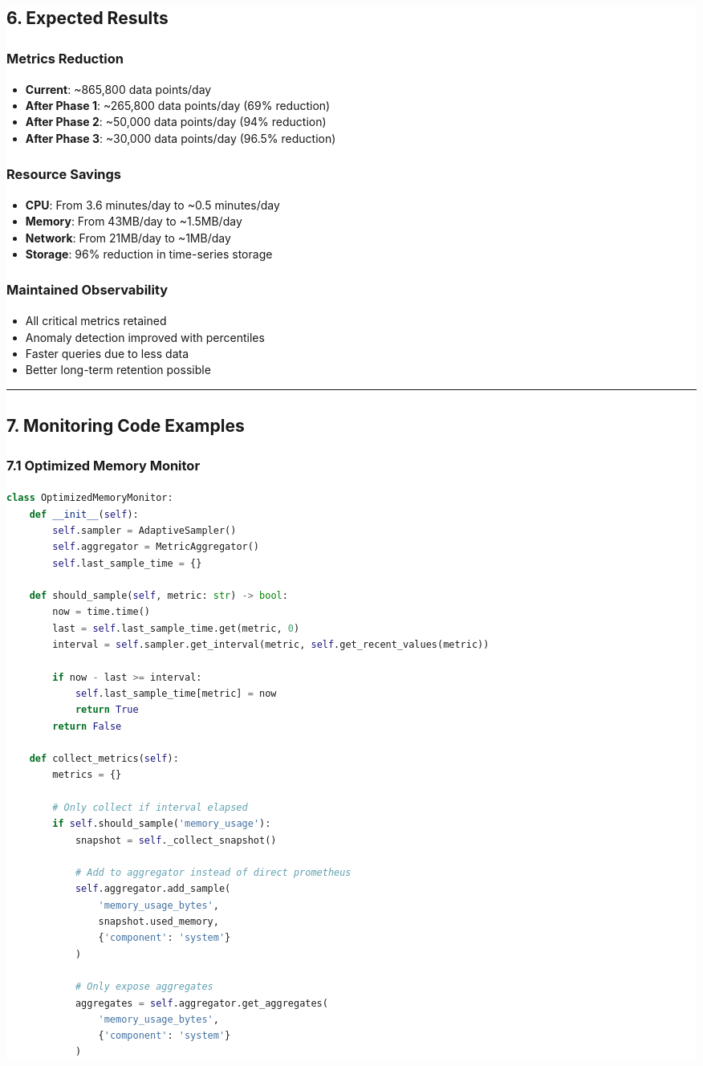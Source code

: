 
## 6. Expected Results

### Metrics Reduction
- **Current**: ~865,800 data points/day
- **After Phase 1**: ~265,800 data points/day (69% reduction)
- **After Phase 2**: ~50,000 data points/day (94% reduction)
- **After Phase 3**: ~30,000 data points/day (96.5% reduction)

### Resource Savings
- **CPU**: From 3.6 minutes/day to ~0.5 minutes/day
- **Memory**: From 43MB/day to ~1.5MB/day
- **Network**: From 21MB/day to ~1MB/day
- **Storage**: 96% reduction in time-series storage

### Maintained Observability
- All critical metrics retained
- Anomaly detection improved with percentiles
- Faster queries due to less data
- Better long-term retention possible

---

## 7. Monitoring Code Examples

### 7.1 Optimized Memory Monitor
```python
class OptimizedMemoryMonitor:
    def __init__(self):
        self.sampler = AdaptiveSampler()
        self.aggregator = MetricAggregator()
        self.last_sample_time = {}
        
    def should_sample(self, metric: str) -> bool:
        now = time.time()
        last = self.last_sample_time.get(metric, 0)
        interval = self.sampler.get_interval(metric, self.get_recent_values(metric))
        
        if now - last >= interval:
            self.last_sample_time[metric] = now
            return True
        return False
    
    def collect_metrics(self):
        metrics = {}
        
        # Only collect if interval elapsed
        if self.should_sample('memory_usage'):
            snapshot = self._collect_snapshot()
            
            # Add to aggregator instead of direct prometheus
            self.aggregator.add_sample(
                'memory_usage_bytes',
                snapshot.used_memory,
                {'component': 'system'}
            )
            
            # Only expose aggregates
            aggregates = self.aggregator.get_aggregates(
                'memory_usage_bytes',
                {'component': 'system'}
            )
```